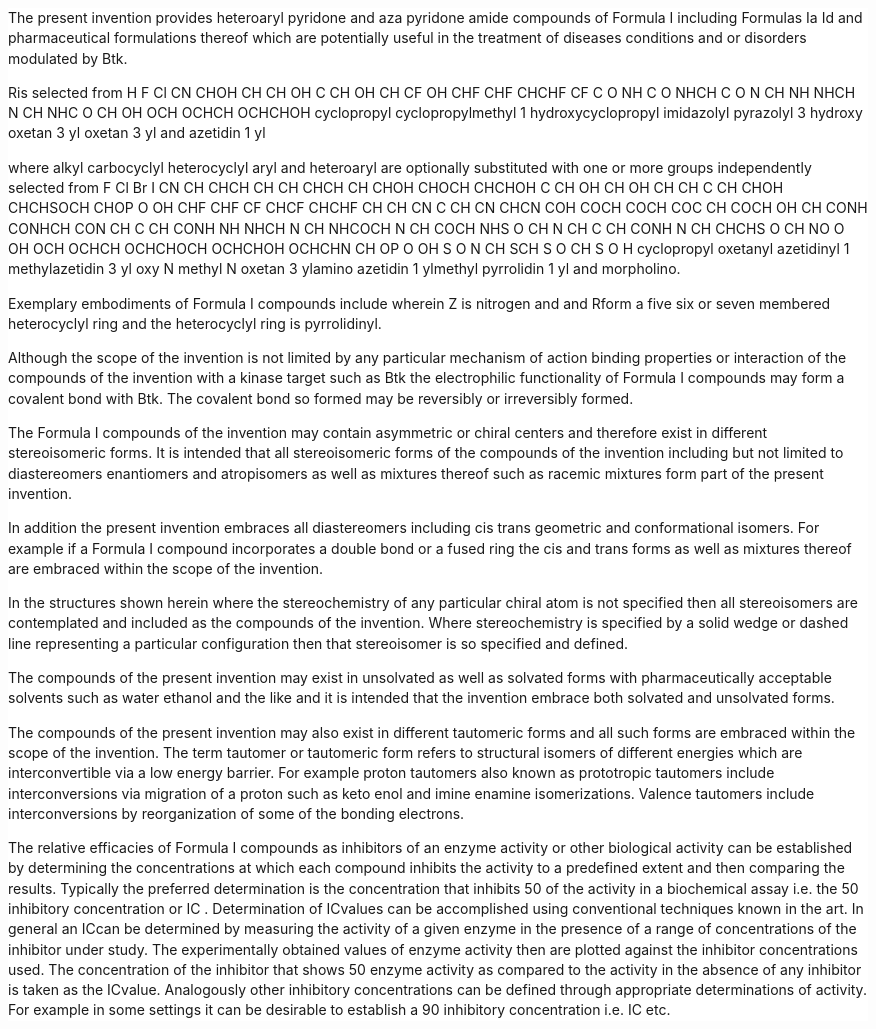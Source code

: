 The present invention provides heteroaryl pyridone and aza pyridone amide compounds of Formula I including Formulas Ia Id and pharmaceutical formulations thereof which are potentially useful in the treatment of diseases conditions and or disorders modulated by Btk.

Ris selected from H F Cl CN CHOH CH CH OH C CH OH CH CF OH CHF CHF CHCHF CF C O NH C O NHCH C O N CH NH NHCH N CH NHC O CH OH OCH OCHCH OCHCHOH cyclopropyl cyclopropylmethyl 1 hydroxycyclopropyl imidazolyl pyrazolyl 3 hydroxy oxetan 3 yl oxetan 3 yl and azetidin 1 yl 

where alkyl carbocyclyl heterocyclyl aryl and heteroaryl are optionally substituted with one or more groups independently selected from F Cl Br I CN CH CHCH CH CH CHCH CH CHOH CHOCH CHCHOH C CH OH CH OH CH CH C CH CHOH CHCHSOCH CHOP O OH CHF CHF CF CHCF CHCHF CH CH CN C CH CN CHCN COH COCH COCH COC CH COCH OH CH CONH CONHCH CON CH C CH CONH NH NHCH N CH NHCOCH N CH COCH NHS O CH N CH C CH CONH N CH CHCHS O CH NO O OH OCH OCHCH OCHCHOCH OCHCHOH OCHCHN CH OP O OH S O N CH SCH S O CH S O H cyclopropyl oxetanyl azetidinyl 1 methylazetidin 3 yl oxy N methyl N oxetan 3 ylamino azetidin 1 ylmethyl pyrrolidin 1 yl and morpholino.

Exemplary embodiments of Formula I compounds include wherein Z is nitrogen and and Rform a five six or seven membered heterocyclyl ring and the heterocyclyl ring is pyrrolidinyl.

Although the scope of the invention is not limited by any particular mechanism of action binding properties or interaction of the compounds of the invention with a kinase target such as Btk the electrophilic functionality of Formula I compounds may form a covalent bond with Btk. The covalent bond so formed may be reversibly or irreversibly formed.

The Formula I compounds of the invention may contain asymmetric or chiral centers and therefore exist in different stereoisomeric forms. It is intended that all stereoisomeric forms of the compounds of the invention including but not limited to diastereomers enantiomers and atropisomers as well as mixtures thereof such as racemic mixtures form part of the present invention.

In addition the present invention embraces all diastereomers including cis trans geometric and conformational isomers. For example if a Formula I compound incorporates a double bond or a fused ring the cis and trans forms as well as mixtures thereof are embraced within the scope of the invention.

In the structures shown herein where the stereochemistry of any particular chiral atom is not specified then all stereoisomers are contemplated and included as the compounds of the invention. Where stereochemistry is specified by a solid wedge or dashed line representing a particular configuration then that stereoisomer is so specified and defined.

The compounds of the present invention may exist in unsolvated as well as solvated forms with pharmaceutically acceptable solvents such as water ethanol and the like and it is intended that the invention embrace both solvated and unsolvated forms.

The compounds of the present invention may also exist in different tautomeric forms and all such forms are embraced within the scope of the invention. The term tautomer or tautomeric form refers to structural isomers of different energies which are interconvertible via a low energy barrier. For example proton tautomers also known as prototropic tautomers include interconversions via migration of a proton such as keto enol and imine enamine isomerizations. Valence tautomers include interconversions by reorganization of some of the bonding electrons.

The relative efficacies of Formula I compounds as inhibitors of an enzyme activity or other biological activity can be established by determining the concentrations at which each compound inhibits the activity to a predefined extent and then comparing the results. Typically the preferred determination is the concentration that inhibits 50 of the activity in a biochemical assay i.e. the 50 inhibitory concentration or IC . Determination of ICvalues can be accomplished using conventional techniques known in the art. In general an ICcan be determined by measuring the activity of a given enzyme in the presence of a range of concentrations of the inhibitor under study. The experimentally obtained values of enzyme activity then are plotted against the inhibitor concentrations used. The concentration of the inhibitor that shows 50 enzyme activity as compared to the activity in the absence of any inhibitor is taken as the ICvalue. Analogously other inhibitory concentrations can be defined through appropriate determinations of activity. For example in some settings it can be desirable to establish a 90 inhibitory concentration i.e. IC etc.
